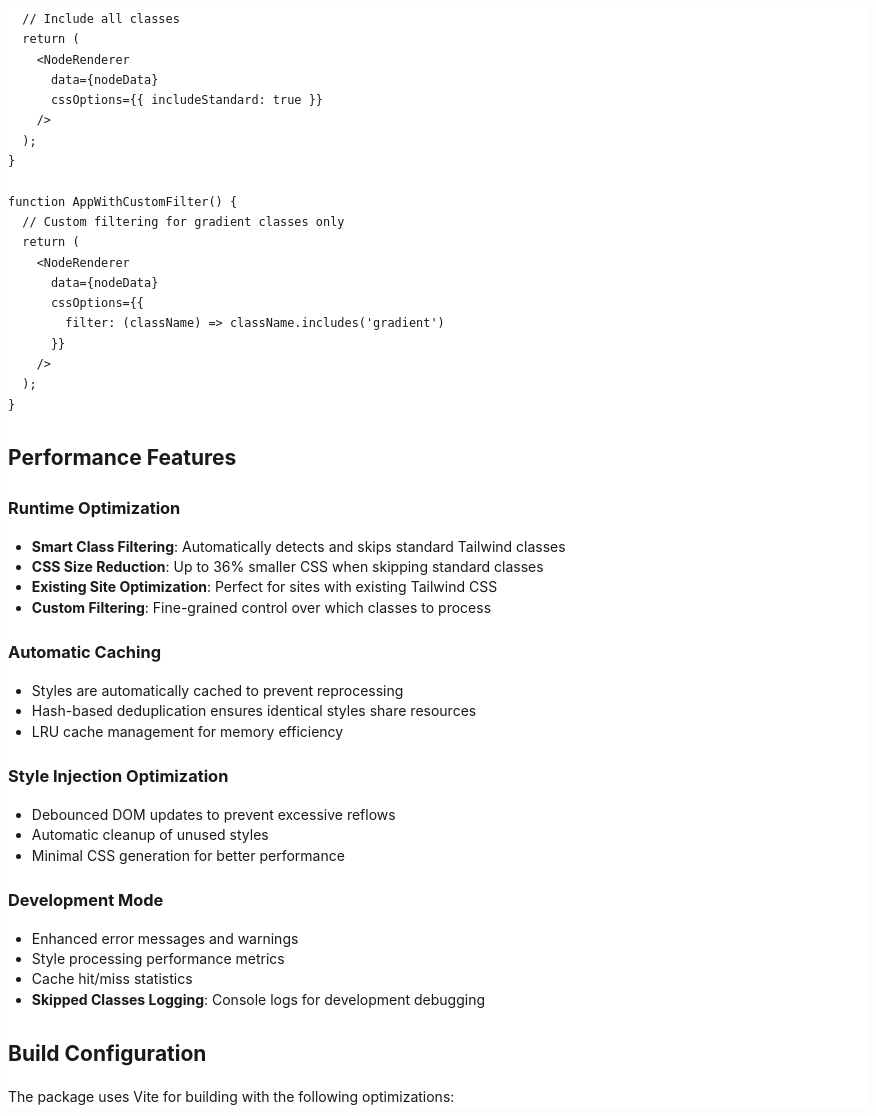 ```tsx
  // Include all classes
  return (
    <NodeRenderer 
      data={nodeData} 
      cssOptions={{ includeStandard: true }}
    />
  );
}

function AppWithCustomFilter() {
  // Custom filtering for gradient classes only
  return (
    <NodeRenderer 
      data={nodeData} 
      cssOptions={{ 
        filter: (className) => className.includes('gradient') 
      }}
    />
  );
}
```

## Performance Features

### Runtime Optimization
- **Smart Class Filtering**: Automatically detects and skips standard Tailwind classes
- **CSS Size Reduction**: Up to 36% smaller CSS when skipping standard classes
- **Existing Site Optimization**: Perfect for sites with existing Tailwind CSS
- **Custom Filtering**: Fine-grained control over which classes to process

### Automatic Caching
- Styles are automatically cached to prevent reprocessing
- Hash-based deduplication ensures identical styles share resources
- LRU cache management for memory efficiency

### Style Injection Optimization
- Debounced DOM updates to prevent excessive reflows
- Automatic cleanup of unused styles
- Minimal CSS generation for better performance

### Development Mode
- Enhanced error messages and warnings
- Style processing performance metrics
- Cache hit/miss statistics
- **Skipped Classes Logging**: Console logs for development debugging

## Build Configuration

The package uses Vite for building with the following optimizations:
